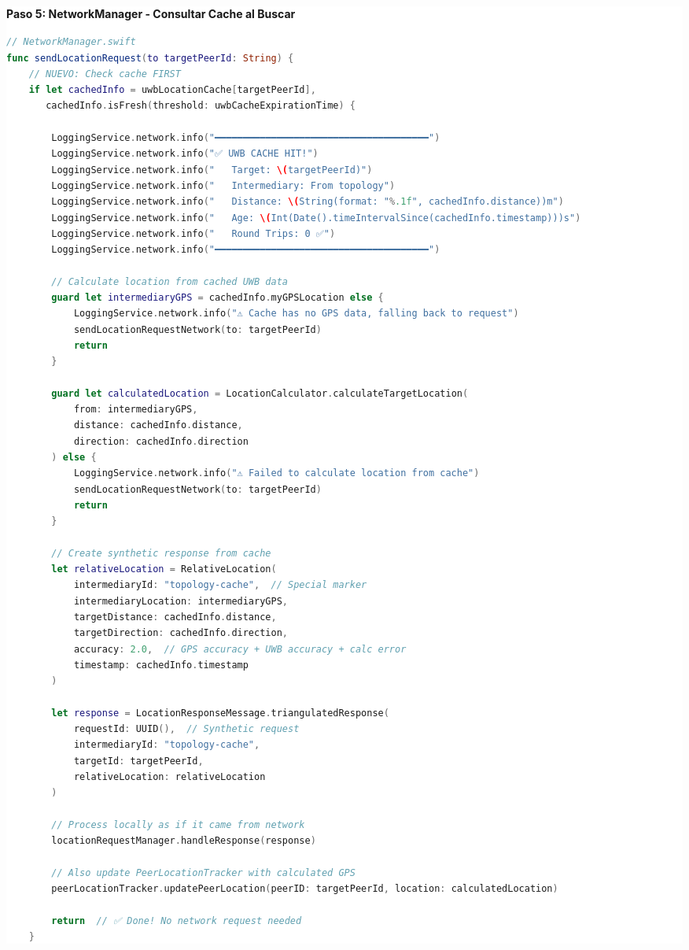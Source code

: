 ```swift
```

**Paso 5: NetworkManager - Consultar Cache al Buscar**

```swift
// NetworkManager.swift
func sendLocationRequest(to targetPeerId: String) {
    // NUEVO: Check cache FIRST
    if let cachedInfo = uwbLocationCache[targetPeerId],
       cachedInfo.isFresh(threshold: uwbCacheExpirationTime) {

        LoggingService.network.info("━━━━━━━━━━━━━━━━━━━━━━━━━━━━━━━━━━━━━━")
        LoggingService.network.info("✅ UWB CACHE HIT!")
        LoggingService.network.info("   Target: \(targetPeerId)")
        LoggingService.network.info("   Intermediary: From topology")
        LoggingService.network.info("   Distance: \(String(format: "%.1f", cachedInfo.distance))m")
        LoggingService.network.info("   Age: \(Int(Date().timeIntervalSince(cachedInfo.timestamp)))s")
        LoggingService.network.info("   Round Trips: 0 ✅")
        LoggingService.network.info("━━━━━━━━━━━━━━━━━━━━━━━━━━━━━━━━━━━━━━")

        // Calculate location from cached UWB data
        guard let intermediaryGPS = cachedInfo.myGPSLocation else {
            LoggingService.network.info("⚠️ Cache has no GPS data, falling back to request")
            sendLocationRequestNetwork(to: targetPeerId)
            return
        }

        guard let calculatedLocation = LocationCalculator.calculateTargetLocation(
            from: intermediaryGPS,
            distance: cachedInfo.distance,
            direction: cachedInfo.direction
        ) else {
            LoggingService.network.info("⚠️ Failed to calculate location from cache")
            sendLocationRequestNetwork(to: targetPeerId)
            return
        }

        // Create synthetic response from cache
        let relativeLocation = RelativeLocation(
            intermediaryId: "topology-cache",  // Special marker
            intermediaryLocation: intermediaryGPS,
            targetDistance: cachedInfo.distance,
            targetDirection: cachedInfo.direction,
            accuracy: 2.0,  // GPS accuracy + UWB accuracy + calc error
            timestamp: cachedInfo.timestamp
        )

        let response = LocationResponseMessage.triangulatedResponse(
            requestId: UUID(),  // Synthetic request
            intermediaryId: "topology-cache",
            targetId: targetPeerId,
            relativeLocation: relativeLocation
        )

        // Process locally as if it came from network
        locationRequestManager.handleResponse(response)

        // Also update PeerLocationTracker with calculated GPS
        peerLocationTracker.updatePeerLocation(peerID: targetPeerId, location: calculatedLocation)

        return  // ✅ Done! No network request needed
    }

```